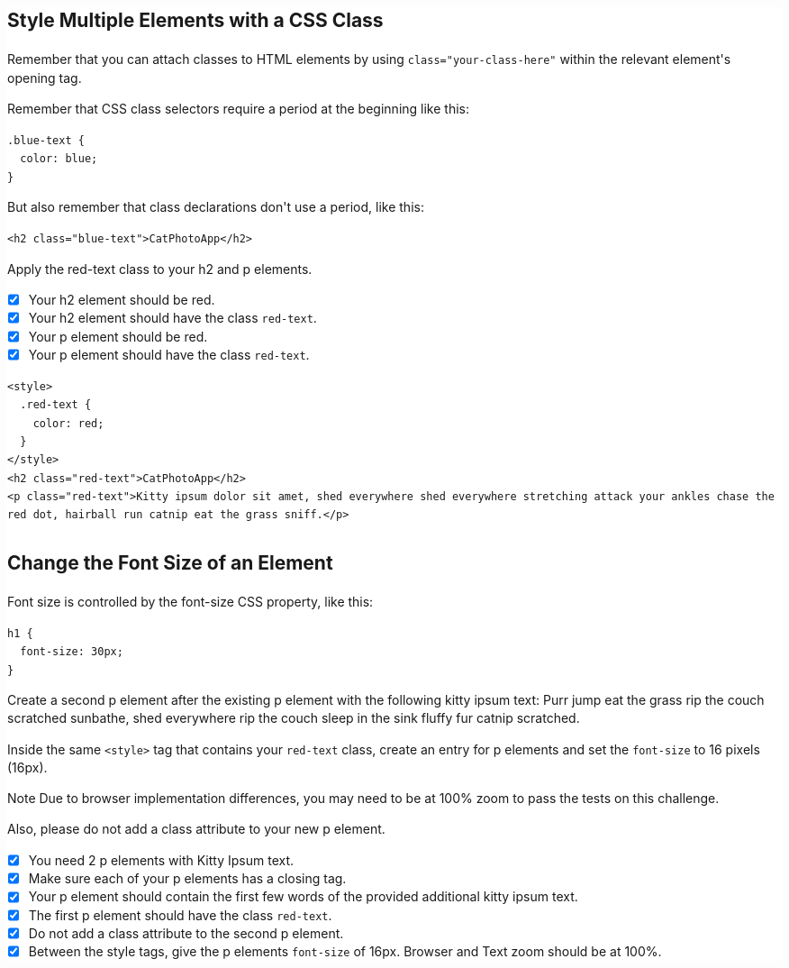 
## Style Multiple Elements with a CSS Class 
Remember that you can attach classes to HTML elements by using `class="your-class-here"` within the relevant element's opening tag.

Remember that CSS class selectors require a period at the beginning like this:
```
.blue-text {
  color: blue;
}
```
But also remember that class declarations don't use a period, like this:

`<h2 class="blue-text">CatPhotoApp</h2>`

Apply the red-text class to your h2 and p elements.

- [x] Your h2 element should be red.
- [x] Your h2 element should have the class `red-text`.
- [x] Your p element should be red.
- [x] Your p element should have the class `red-text`.

```
<style>
  .red-text {
    color: red;
  }
</style>
<h2 class="red-text">CatPhotoApp</h2>
<p class="red-text">Kitty ipsum dolor sit amet, shed everywhere shed everywhere stretching attack your ankles chase the red dot, hairball run catnip eat the grass sniff.</p>
```


## Change the Font Size of an Element 
Font size is controlled by the font-size CSS property, like this:
```
h1 {
  font-size: 30px;
}
```
Create a second p element after the existing p element with the following kitty ipsum text: Purr jump eat the grass rip the couch scratched sunbathe, shed everywhere rip the couch sleep in the sink fluffy fur catnip scratched.

Inside the same `<style>` tag that contains your `red-text` class, create an entry for p elements and set the `font-size` to 16 pixels (16px).

Note
Due to browser implementation differences, you may need to be at 100% zoom to pass the tests on this challenge.

Also, please do not add a class attribute to your new p element.

- [x] You need 2 p elements with Kitty Ipsum text.
- [x] Make sure each of your p elements has a closing tag.
- [x] Your p element should contain the first few words of the provided additional kitty ipsum text.
- [x] The first p element should have the class `red-text`.
- [x] Do not add a class attribute to the second p element.
- [x] Between the style tags, give the p elements `font-size` of 16px. Browser and Text zoom should be at 100%.
